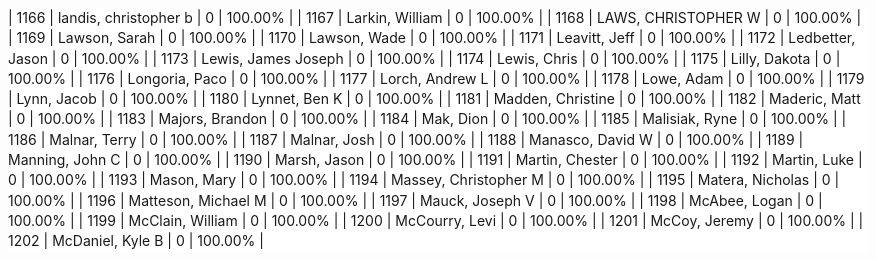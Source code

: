| 1166  | landis, christopher b |  0 | 100.00% |
| 1167  | Larkin, William |  0 | 100.00% |
| 1168  | LAWS, CHRISTOPHER W |  0 | 100.00% |
| 1169  | Lawson, Sarah |  0 | 100.00% |
| 1170  | Lawson, Wade |  0 | 100.00% |
| 1171  | Leavitt, Jeff |  0 | 100.00% |
| 1172  | Ledbetter, Jason |  0 | 100.00% |
| 1173  | Lewis, James Joseph |  0 | 100.00% |
| 1174  | Lewis, Chris |  0 | 100.00% |
| 1175  | Lilly, Dakota |  0 | 100.00% |
| 1176  | Longoria, Paco |  0 | 100.00% |
| 1177  | Lorch, Andrew L |  0 | 100.00% |
| 1178  | Lowe, Adam |  0 | 100.00% |
| 1179  | Lynn, Jacob |  0 | 100.00% |
| 1180  | Lynnet, Ben K |  0 | 100.00% |
| 1181  | Madden, Christine |  0 | 100.00% |
| 1182  | Maderic, Matt |  0 | 100.00% |
| 1183  | Majors, Brandon |  0 | 100.00% |
| 1184  | Mak, Dion |  0 | 100.00% |
| 1185  | Malisiak, Ryne |  0 | 100.00% |
| 1186  | Malnar, Terry |  0 | 100.00% |
| 1187  | Malnar, Josh |  0 | 100.00% |
| 1188  | Manasco, David W |  0 | 100.00% |
| 1189  | Manning, John C |  0 | 100.00% |
| 1190  | Marsh, Jason |  0 | 100.00% |
| 1191  | Martin, Chester |  0 | 100.00% |
| 1192  | Martin, Luke |  0 | 100.00% |
| 1193  | Mason, Mary |  0 | 100.00% |
| 1194  | Massey, Christopher M |  0 | 100.00% |
| 1195  | Matera, Nicholas |  0 | 100.00% |
| 1196  | Matteson, Michael M |  0 | 100.00% |
| 1197  | Mauck, Joseph V |  0 | 100.00% |
| 1198  | McAbee, Logan |  0 | 100.00% |
| 1199  | McClain, William |  0 | 100.00% |
| 1200  | McCourry, Levi |  0 | 100.00% |
| 1201  | McCoy, Jeremy |  0 | 100.00% |
| 1202  | McDaniel, Kyle B |  0 | 100.00% |